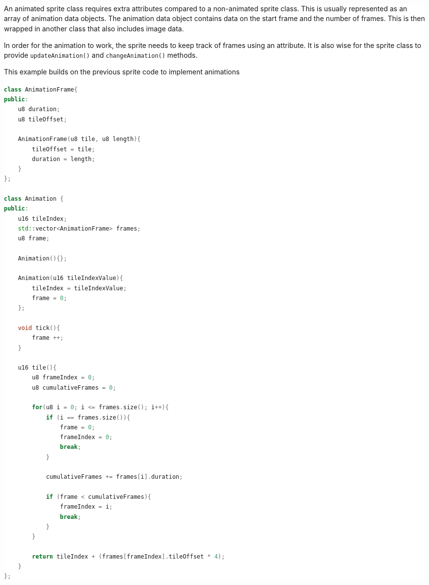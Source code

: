 An animated sprite class requires extra attributes compared to a non-animated sprite class. This is usually represented as an array of animation data objects. The animation data object contains data on the start frame and the number of frames. This is then wrapped in another class that also includes image data.

In order for the animation to work, the sprite needs to keep track of frames using an attribute. It is also wise for the sprite class to provide `updateAnimation()` and `changeAnimation()` methods. 

This example builds on the previous sprite code to implement animations

```cpp
class AnimationFrame{
public:
    u8 duration;
    u8 tileOffset;

    AnimationFrame(u8 tile, u8 length){
        tileOffset = tile;
        duration = length;
    }
};

class Animation {
public:
    u16 tileIndex;
    std::vector<AnimationFrame> frames;
    u8 frame;

    Animation(){};

    Animation(u16 tileIndexValue){
        tileIndex = tileIndexValue;
        frame = 0;
    };

    void tick(){
        frame ++;
    }

    u16 tile(){
        u8 frameIndex = 0;
        u8 cumulativeFrames = 0;

        for(u8 i = 0; i <= frames.size(); i++){
            if (i == frames.size()){
                frame = 0;
                frameIndex = 0;
                break;
            }

            cumulativeFrames += frames[i].duration;

            if (frame < cumulativeFrames){
                frameIndex = i;
                break;
            }
        }

        return tileIndex + (frames[frameIndex].tileOffset * 4);
    }
};
```
